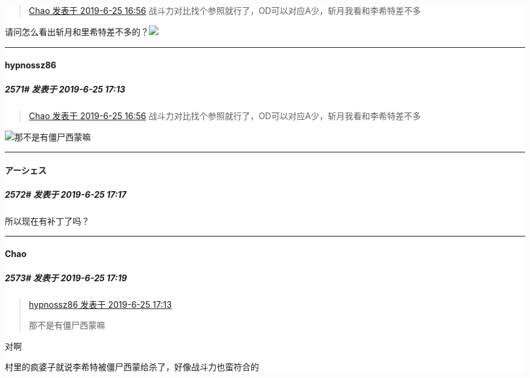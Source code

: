 

<blockquote><a href="httphttps://bbs.saraba1st.com/2b/forum.php?mod=redirect&amp;goto=findpost&amp;pid=44270616&amp;ptid=1652344" target="_blank">Chao 发表于 2019-6-25 16:56</a>
战斗力对比找个参照就行了，OD可以对应A少，斩月我看和李希特差不多</blockquote>
请问怎么看出斩月和里希特差不多的？<img src="https://static.saraba1st.com/image/smiley/face2017/001.png" referrerpolicy="no-referrer">







-----

####  hypnossz86  
##### 2571#       发表于 2019-6-25 17:13



<blockquote><a href="httphttps://bbs.saraba1st.com/2b/forum.php?mod=redirect&amp;goto=findpost&amp;pid=44270616&amp;ptid=1652344" target="_blank">Chao 发表于 2019-6-25 16:56</a>
战斗力对比找个参照就行了，OD可以对应A少，斩月我看和李希特差不多</blockquote>
<img src="https://static.saraba1st.com/image/smiley/face2017/065.png" referrerpolicy="no-referrer">那不是有僵尸西蒙嘛







-----

####  アーシェス  
##### 2572#       发表于 2019-6-25 17:17




所以现在有补丁了吗？







-----

####  Chao  
##### 2573#       发表于 2019-6-25 17:19



<blockquote><a href="httphttps://bbs.saraba1st.com/2b/forum.php?mod=redirect&amp;goto=findpost&amp;pid=44270879&amp;ptid=1652344" target="_blank">hypnossz86 发表于 2019-6-25 17:13</a>

那不是有僵尸西蒙嘛</blockquote>
对啊

村里的疯婆子就说李希特被僵尸西蒙给杀了，好像战斗力也蛮符合的





